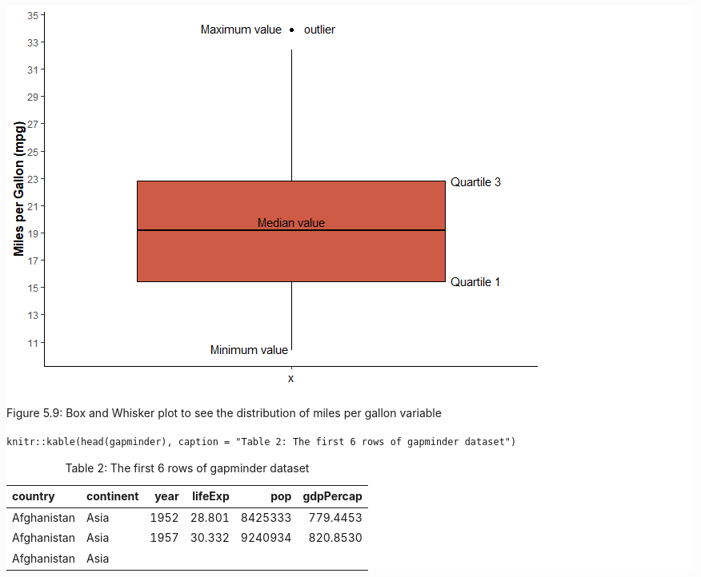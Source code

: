 <img src="Plots-and-Charts_files/figure-markdown_strict/unnamed-chunk-12-1.png" alt="Figure 5.9: Box and Whisker plot to see the distribution of miles per gallon variable"  />
<p class="caption">
Figure 5.9: Box and Whisker plot to see the distribution of miles per
gallon variable
</p>

    knitr::kable(head(gapminder), caption = "Table 2: The first 6 rows of gapminder dataset")

<table>
<caption>Table 2: The first 6 rows of gapminder dataset</caption>
<thead>
<tr class="header">
<th style="text-align: left;">country</th>
<th style="text-align: left;">continent</th>
<th style="text-align: right;">year</th>
<th style="text-align: right;">lifeExp</th>
<th style="text-align: right;">pop</th>
<th style="text-align: right;">gdpPercap</th>
</tr>
</thead>
<tbody>
<tr class="odd">
<td style="text-align: left;">Afghanistan</td>
<td style="text-align: left;">Asia</td>
<td style="text-align: right;">1952</td>
<td style="text-align: right;">28.801</td>
<td style="text-align: right;">8425333</td>
<td style="text-align: right;">779.4453</td>
</tr>
<tr class="even">
<td style="text-align: left;">Afghanistan</td>
<td style="text-align: left;">Asia</td>
<td style="text-align: right;">1957</td>
<td style="text-align: right;">30.332</td>
<td style="text-align: right;">9240934</td>
<td style="text-align: right;">820.8530</td>
</tr>
<tr class="odd">
<td style="text-align: left;">Afghanistan</td>
<td style="text-align: left;">Asia</td>